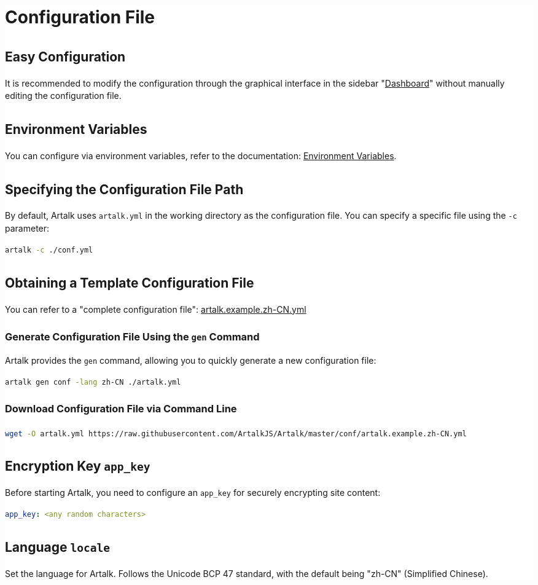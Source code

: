 # Configuration File

## Easy Configuration

It is recommended to modify the configuration through the graphical interface in the sidebar "[Dashboard](../frontend/sidebar.md)" without manually editing the configuration file.

## Environment Variables

You can configure via environment variables, refer to the documentation: [Environment Variables](../env.md).

## Specifying the Configuration File Path

By default, Artalk uses `artalk.yml` in the working directory as the configuration file. You can specify a specific file using the `-c` parameter:

```bash
artalk -c ./conf.yml
```

## Obtaining a Template Configuration File

You can refer to a "complete configuration file": [artalk.example.zh-CN.yml](https://github.com/ArtalkJS/Artalk/blob/master/conf/artalk.example.zh-CN.yml)

### Generate Configuration File Using the `gen` Command

Artalk provides the `gen` command, allowing you to quickly generate a new configuration file:

```bash
artalk gen conf -lang zh-CN ./artalk.yml
```

### Download Configuration File via Command Line

```bash
wget -O artalk.yml https://raw.githubusercontent.com/ArtalkJS/Artalk/master/conf/artalk.example.zh-CN.yml
```

## Encryption Key `app_key`

Before starting Artalk, you need to configure an `app_key` for securely encrypting site content:

```yaml
app_key: <any random characters>
```

## Language `locale`

Set the language for Artalk. Follows the Unicode BCP 47 standard, with the default being "zh-CN" (Simplified Chinese).
